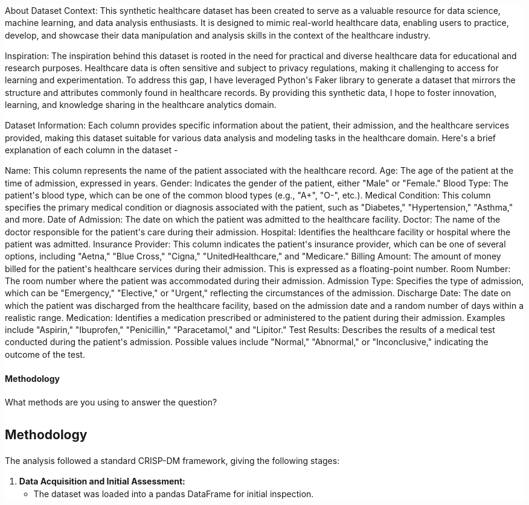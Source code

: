 About Dataset
Context:
This synthetic healthcare dataset has been created to serve as a valuable resource for data science, machine learning, and data analysis enthusiasts. It is designed to mimic real-world healthcare data, enabling users to practice, develop, and showcase their data manipulation and analysis skills in the context of the healthcare industry.

Inspiration:
The inspiration behind this dataset is rooted in the need for practical and diverse healthcare data for educational and research purposes. Healthcare data is often sensitive and subject to privacy regulations, making it challenging to access for learning and experimentation. To address this gap, I have leveraged Python's Faker library to generate a dataset that mirrors the structure and attributes commonly found in healthcare records. By providing this synthetic data, I hope to foster innovation, learning, and knowledge sharing in the healthcare analytics domain.

Dataset Information:
Each column provides specific information about the patient, their admission, and the healthcare services provided, making this dataset suitable for various data analysis and modeling tasks in the healthcare domain. Here's a brief explanation of each column in the dataset -

Name: This column represents the name of the patient associated with the healthcare record.
Age: The age of the patient at the time of admission, expressed in years.
Gender: Indicates the gender of the patient, either "Male" or "Female."
Blood Type: The patient's blood type, which can be one of the common blood types (e.g., "A+", "O-", etc.).
Medical Condition: This column specifies the primary medical condition or diagnosis associated with the patient, such as "Diabetes," "Hypertension," "Asthma," and more.
Date of Admission: The date on which the patient was admitted to the healthcare facility.
Doctor: The name of the doctor responsible for the patient's care during their admission.
Hospital: Identifies the healthcare facility or hospital where the patient was admitted.
Insurance Provider: This column indicates the patient's insurance provider, which can be one of several options, including "Aetna," "Blue Cross," "Cigna," "UnitedHealthcare," and "Medicare."
Billing Amount: The amount of money billed for the patient's healthcare services during their admission. This is expressed as a floating-point number.
Room Number: The room number where the patient was accommodated during their admission.
Admission Type: Specifies the type of admission, which can be "Emergency," "Elective," or "Urgent," reflecting the circumstances of the admission.
Discharge Date: The date on which the patient was discharged from the healthcare facility, based on the admission date and a random number of days within a realistic range.
Medication: Identifies a medication prescribed or administered to the patient during their admission. Examples include "Aspirin," "Ibuprofen," "Penicillin," "Paracetamol," and "Lipitor."
Test Results: Describes the results of a medical test conducted during the patient's admission. Possible values include "Normal," "Abnormal," or "Inconclusive," indicating the outcome of the test.

#### Methodology
What methods are you using to answer the question?

## Methodology

The analysis followed a standard CRISP-DM framework, giving the following stages:

1.  **Data Acquisition and Initial Assessment:**
    *   The dataset was loaded into a pandas DataFrame for initial inspection.

